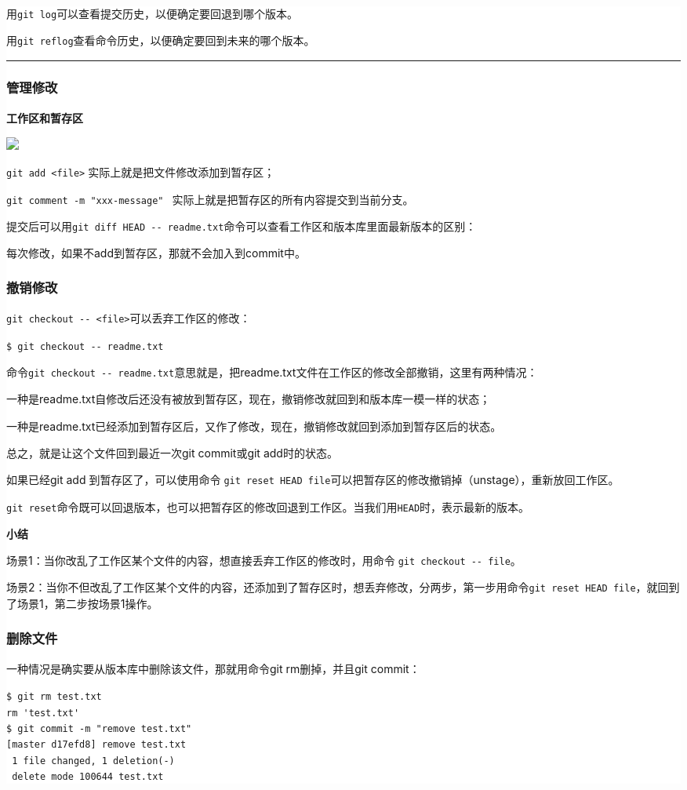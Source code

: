 用```git log```可以查看提交历史，以便确定要回退到哪个版本。

用```git reflog```查看命令历史，以便确定要回到未来的哪个版本。

---



### 管理修改

**工作区和暂存区**

 ![](http://www.liaoxuefeng.com/files/attachments/001384907702917346729e9afbf4127b6dfbae9207af016000/0) 

```git add <file>``` 实际上就是把文件修改添加到暂存区；

```git comment -m "xxx-message" ``` 实际上就是把暂存区的所有内容提交到当前分支。

提交后可以用``` git diff HEAD -- readme.txt ```命令可以查看工作区和版本库里面最新版本的区别：

每次修改，如果不add到暂存区，那就不会加入到commit中。

### 撤销修改
 
```git checkout -- <file>```可以丢弃工作区的修改：
```shell
$ git checkout -- readme.txt
```

命令```git checkout -- readme.txt```意思就是，把readme.txt文件在工作区的修改全部撤销，这里有两种情况：

一种是readme.txt自修改后还没有被放到暂存区，现在，撤销修改就回到和版本库一模一样的状态；

一种是readme.txt已经添加到暂存区后，又作了修改，现在，撤销修改就回到添加到暂存区后的状态。

总之，就是让这个文件回到最近一次git commit或git add时的状态。

如果已经git add 到暂存区了，可以使用命令 ``` git reset HEAD file ```可以把暂存区的修改撤销掉（unstage），重新放回工作区。

``` git reset ```命令既可以回退版本，也可以把暂存区的修改回退到工作区。当我们用``` HEAD ```时，表示最新的版本。

**小结**


场景1：当你改乱了工作区某个文件的内容，想直接丢弃工作区的修改时，用命令 ``` git checkout -- file ```。

场景2：当你不但改乱了工作区某个文件的内容，还添加到了暂存区时，想丢弃修改，分两步，第一步用命令``` git reset HEAD file ```，就回到了场景1，第二步按场景1操作。

### 删除文件

一种情况是确实要从版本库中删除该文件，那就用命令git rm删掉，并且git commit：

```shell
$ git rm test.txt
rm 'test.txt'
$ git commit -m "remove test.txt"
[master d17efd8] remove test.txt
 1 file changed, 1 deletion(-)
 delete mode 100644 test.txt

```
